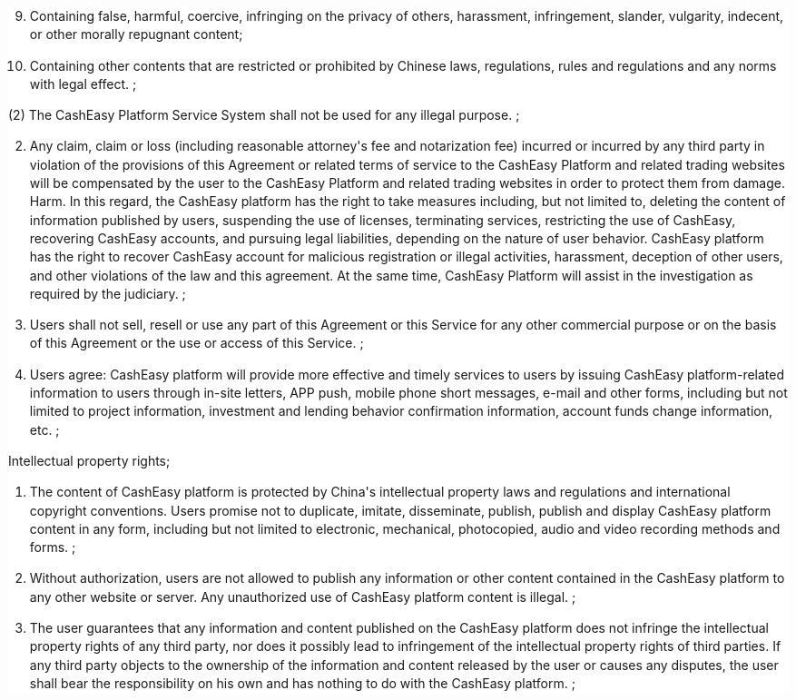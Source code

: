  
 
 9) Containing false, harmful, coercive, infringing on the privacy of others, harassment, infringement, slander, vulgarity, indecent, or other morally repugnant content;
 
 
 
 10) Containing other contents that are restricted or prohibited by Chinese laws, regulations, rules and regulations and any norms with legal effect. ;
 
 
 
 (2) The CashEasy Platform Service System shall not be used for any illegal purpose. ;
 
 2. Any claim, claim or loss (including reasonable attorney's fee and notarization fee) incurred or incurred by any third party in violation of the provisions of this Agreement or related terms of service to the CashEasy Platform and related trading websites will be compensated by the user to the CashEasy Platform and related trading websites in order to protect them from damage. Harm. In this regard, the CashEasy platform has the right to take measures including, but not limited to, deleting the content of information published by users, suspending the use of licenses, terminating services, restricting the use of CashEasy, recovering CashEasy accounts, and pursuing legal liabilities, depending on the nature of user behavior. CashEasy platform has the right to recover CashEasy account for malicious registration or illegal activities, harassment, deception of other users, and other violations of the law and this agreement. At the same time, CashEasy Platform will assist in the investigation as required by the judiciary. ;
 
 
 
 3. Users shall not sell, resell or use any part of this Agreement or this Service for any other commercial purpose or on the basis of this Agreement or the use or access of this Service. ;
 
 
 
 4. Users agree: CashEasy platform will provide more effective and timely services to users by issuing CashEasy platform-related information to users through in-site letters, APP push, mobile phone short messages, e-mail and other forms, including but not limited to project information, investment and lending behavior confirmation information, account funds change information, etc. ;
 
 
 
 Intellectual property rights;
 
 
 
 1. The content of CashEasy platform is protected by China's intellectual property laws and regulations and international copyright conventions. Users promise not to duplicate, imitate, disseminate, publish, publish and display CashEasy platform content in any form, including but not limited to electronic, mechanical, photocopied, audio and video recording methods and forms. ;
 
 
 
 2. Without authorization, users are not allowed to publish any information or other content contained in the CashEasy platform to any other website or server. Any unauthorized use of CashEasy platform content is illegal. ;
 
 
 
 3. The user guarantees that any information and content published on the CashEasy platform does not infringe the intellectual property rights of any third party, nor does it possibly lead to infringement of the intellectual property rights of third parties. If any third party objects to the ownership of the information and content released by the user or causes any disputes, the user shall bear the responsibility on his own and has nothing to do with the CashEasy platform. ;
 
 